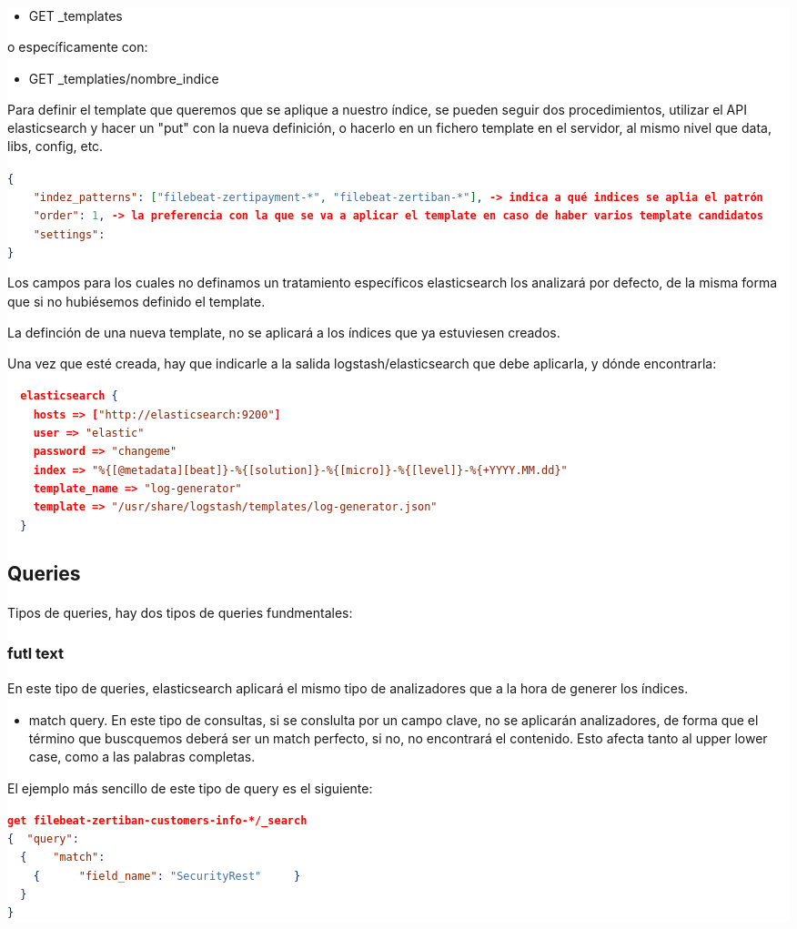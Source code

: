 * GET _templates

o específicamente con:

* GET _templaties/nombre_indice

Para definir el template que queremos que se aplique a nuestro índice, se pueden seguir dos procedimientos, utilizar el API elasticsearch y hacer un "put" con la nueva definición, o hacerlo en un fichero template en el servidor, al mismo nivel que data, libs, config, etc.

```json
{
    "indez_patterns": ["filebeat-zertipayment-*", "filebeat-zertiban-*"], -> indica a qué indices se aplia el patrón
    "order": 1, -> la preferencia con la que se va a aplicar el template en caso de haber varios template candidatos
    "settings": 
}
```

Los campos para los cuales no definamos un tratamiento específicos elasticsearch los analizará por defecto, de la misma forma que si no hubiésemos definido el template.

La definción de una nueva template, no se aplicará a los índices que ya estuviesen creados.

Una vez que esté creada, hay que indicarle a la salida logstash/elasticsearch que debe aplicarla, y dónde encontrarla:

```json
  elasticsearch {
    hosts => ["http://elasticsearch:9200"]
    user => "elastic"
    password => "changeme"
    index => "%{[@metadata][beat]}-%{[solution]}-%{[micro]}-%{[level]}-%{+YYYY.MM.dd}"
    template_name => "log-generator"
    template => "/usr/share/logstash/templates/log-generator.json"
  }
```

## Queries

Tipos de queries, hay dos tipos de queries fundmentales:

### futl text

En este tipo de queries, elasticsearch aplicará el mismo tipo de analizadores que a la hora de generer los índices.

* match query. En este tipo de consultas, si se conslulta por un campo clave, no se aplicarán analizadores, de forma que el término que buscquemos deberá ser un match perfecto, si no, no encontrará el contenido. Esto afecta tanto al upper lower case, como a las palabras completas.

El ejemplo más sencillo de este tipo de query es el siguiente:

```json
get filebeat-zertiban-customers-info-*/_search
{  "query": 
  {    "match": 
    {      "field_name": "SecurityRest"     }
  }
}
```
